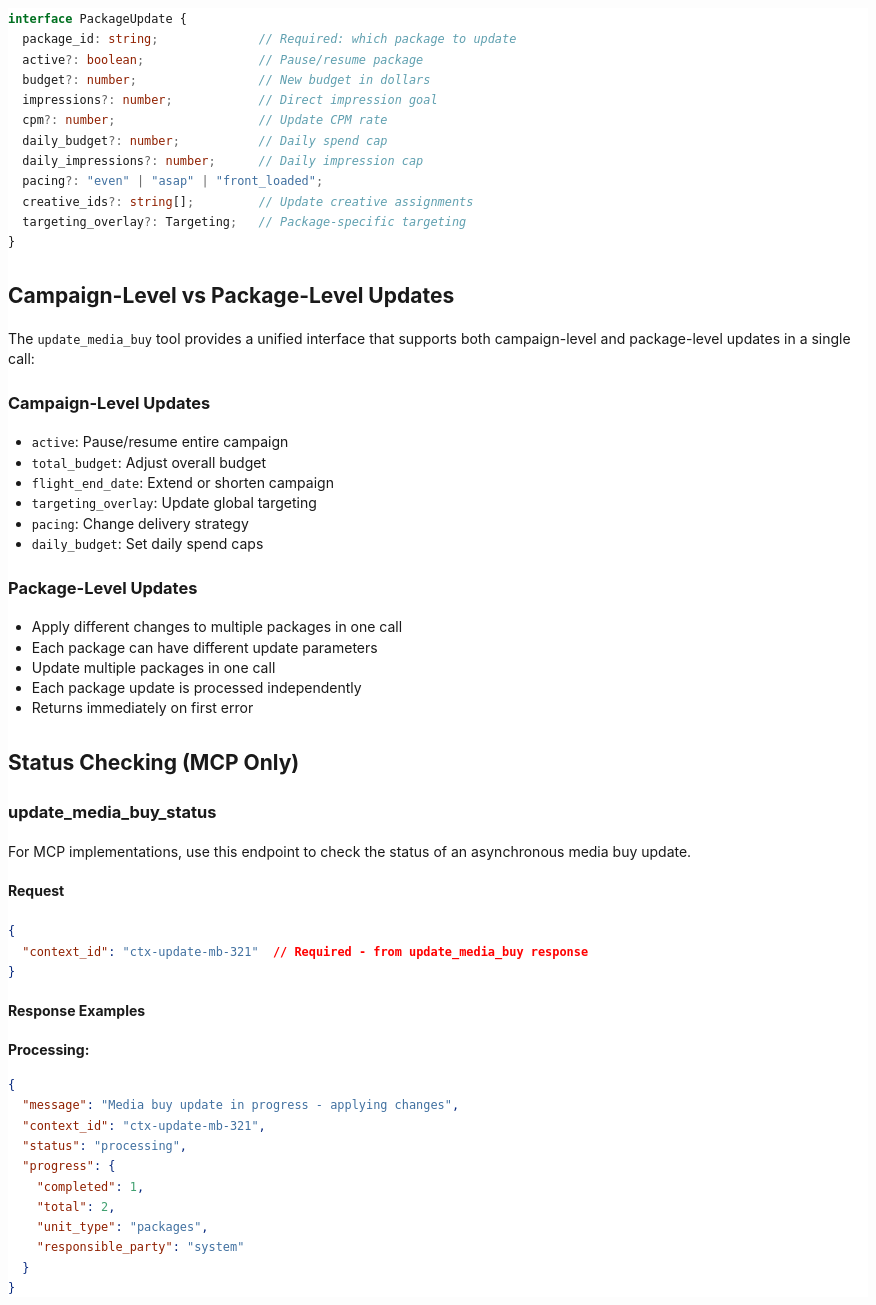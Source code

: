 ```typescript
interface PackageUpdate {
  package_id: string;              // Required: which package to update
  active?: boolean;                // Pause/resume package
  budget?: number;                 // New budget in dollars
  impressions?: number;            // Direct impression goal
  cpm?: number;                    // Update CPM rate
  daily_budget?: number;           // Daily spend cap
  daily_impressions?: number;      // Daily impression cap
  pacing?: "even" | "asap" | "front_loaded";
  creative_ids?: string[];         // Update creative assignments
  targeting_overlay?: Targeting;   // Package-specific targeting
}
```

## Campaign-Level vs Package-Level Updates

The `update_media_buy` tool provides a unified interface that supports both campaign-level and package-level updates in a single call:

### Campaign-Level Updates
- `active`: Pause/resume entire campaign
- `total_budget`: Adjust overall budget
- `flight_end_date`: Extend or shorten campaign
- `targeting_overlay`: Update global targeting
- `pacing`: Change delivery strategy
- `daily_budget`: Set daily spend caps

### Package-Level Updates
- Apply different changes to multiple packages in one call
- Each package can have different update parameters
- Update multiple packages in one call
- Each package update is processed independently
- Returns immediately on first error

## Status Checking (MCP Only)

### update_media_buy_status

For MCP implementations, use this endpoint to check the status of an asynchronous media buy update.

#### Request
```json
{
  "context_id": "ctx-update-mb-321"  // Required - from update_media_buy response
}
```

#### Response Examples

**Processing:**
```json
{
  "message": "Media buy update in progress - applying changes",
  "context_id": "ctx-update-mb-321",
  "status": "processing",
  "progress": {
    "completed": 1,
    "total": 2,
    "unit_type": "packages",
    "responsible_party": "system"
  }
}
```
